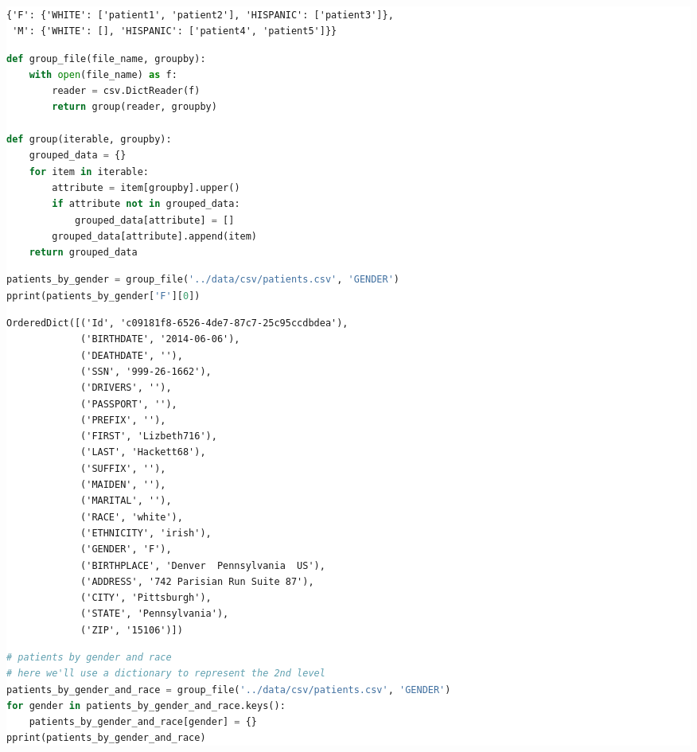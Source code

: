 


    {'F': {'WHITE': ['patient1', 'patient2'], 'HISPANIC': ['patient3']},
     'M': {'WHITE': [], 'HISPANIC': ['patient4', 'patient5']}}




```python
def group_file(file_name, groupby):
    with open(file_name) as f:
        reader = csv.DictReader(f)
        return group(reader, groupby)
    
def group(iterable, groupby):
    grouped_data = {}
    for item in iterable:
        attribute = item[groupby].upper()
        if attribute not in grouped_data:
            grouped_data[attribute] = []
        grouped_data[attribute].append(item)
    return grouped_data
```


```python
patients_by_gender = group_file('../data/csv/patients.csv', 'GENDER')
pprint(patients_by_gender['F'][0])
```

    OrderedDict([('Id', 'c09181f8-6526-4de7-87c7-25c95ccdbdea'),
                 ('BIRTHDATE', '2014-06-06'),
                 ('DEATHDATE', ''),
                 ('SSN', '999-26-1662'),
                 ('DRIVERS', ''),
                 ('PASSPORT', ''),
                 ('PREFIX', ''),
                 ('FIRST', 'Lizbeth716'),
                 ('LAST', 'Hackett68'),
                 ('SUFFIX', ''),
                 ('MAIDEN', ''),
                 ('MARITAL', ''),
                 ('RACE', 'white'),
                 ('ETHNICITY', 'irish'),
                 ('GENDER', 'F'),
                 ('BIRTHPLACE', 'Denver  Pennsylvania  US'),
                 ('ADDRESS', '742 Parisian Run Suite 87'),
                 ('CITY', 'Pittsburgh'),
                 ('STATE', 'Pennsylvania'),
                 ('ZIP', '15106')])



```python
# patients by gender and race
# here we'll use a dictionary to represent the 2nd level
patients_by_gender_and_race = group_file('../data/csv/patients.csv', 'GENDER')
for gender in patients_by_gender_and_race.keys():
    patients_by_gender_and_race[gender] = {}
pprint(patients_by_gender_and_race)
```
